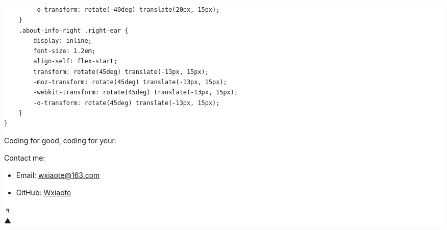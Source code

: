             -o-transform: rotate(-40deg) translate(20px, 15px);
        }
        .about-info-right .right-ear {
            display: inline;
            font-size: 1.2em;
            align-self: flex-start;
            transform: rotate(45deg) translate(-13px, 15px);
            -moz-transform: rotate(45deg) translate(-13px, 15px);
            -webkit-transform: rotate(45deg) translate(-13px, 15px);
            -o-transform: rotate(45deg) translate(-13px, 15px);
        }
    }
</style>


<div class="about-info">
    <div class="about-info-left">
        <p>Coding for good, coding for your.</p>
        <p>Contact me:</p>
        <ul>
	<li><p><span class="iconfont icon-email"></span> Email: <a href="mailto:wxiaote@163.com"
                    rel="nofollow noreferrer" target="_blank">wxiaote@163.com</a></p></li>
	<li><p><span class="iconfont icon-github"></span> GitHub: <a href="https://github.com/Wxiaote"
                        rel="nofollow noreferrer" target="_blank">Wxiaote</a></p></li>
        </ul>
    </div>
    <div class="about-info-right">
	    <div class="left-hand"><span style="font-size: 0.5em">&ensp;</span>٩</div>
        <div class="left-ear">▲</div>